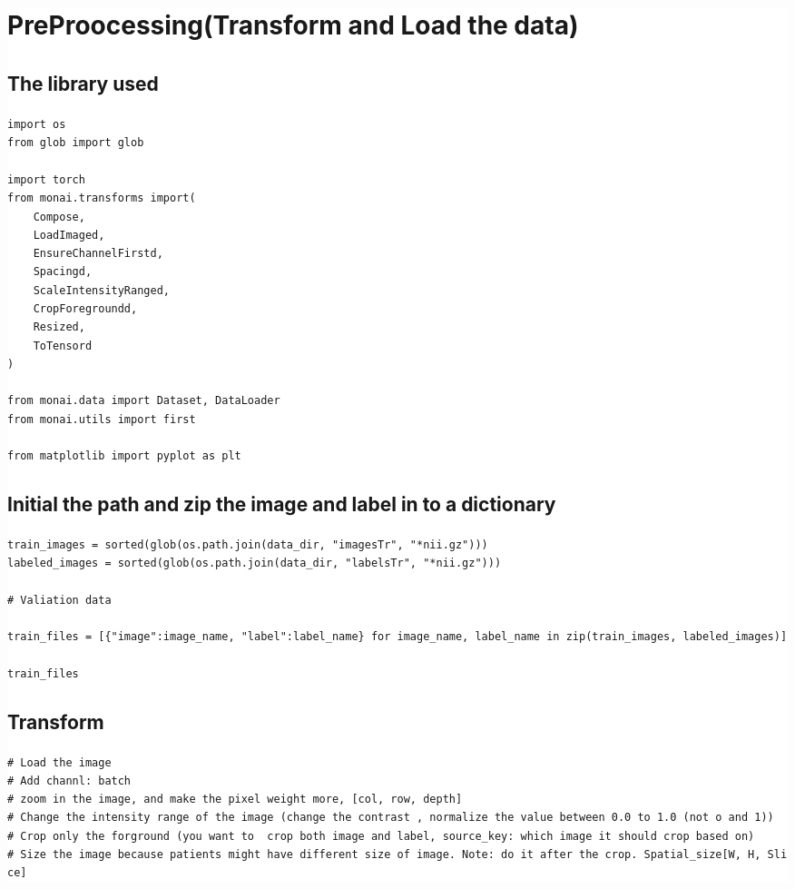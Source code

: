 

# PreProocessing(Transform and Load the data)

## The library used

    import os
    from glob import glob
    
    import torch
    from monai.transforms import(
        Compose,
        LoadImaged,
        EnsureChannelFirstd,
        Spacingd,
        ScaleIntensityRanged,
        CropForegroundd,
        Resized,
        ToTensord
    )
    
    from monai.data import Dataset, DataLoader
    from monai.utils import first
    
    from matplotlib import pyplot as plt



## Initial the path and zip the image and label in to a dictionary

    train_images = sorted(glob(os.path.join(data_dir, "imagesTr", "*nii.gz")))
    labeled_images = sorted(glob(os.path.join(data_dir, "labelsTr", "*nii.gz")))
    
    # Valiation data
    
    train_files = [{"image":image_name, "label":label_name} for image_name, label_name in zip(train_images, labeled_images)]
    
    train_files

## Transform

    # Load the image
    # Add channl: batch
    # zoom in the image, and make the pixel weight more, [col, row, depth]
    # Change the intensity range of the image (change the contrast , normalize the value between 0.0 to 1.0 (not o and 1))
    # Crop only the forground (you want to  crop both image and label, source_key: which image it should crop based on)
    # Size the image because patients might have different size of image. Note: do it after the crop. Spatial_size[W, H, Slice]